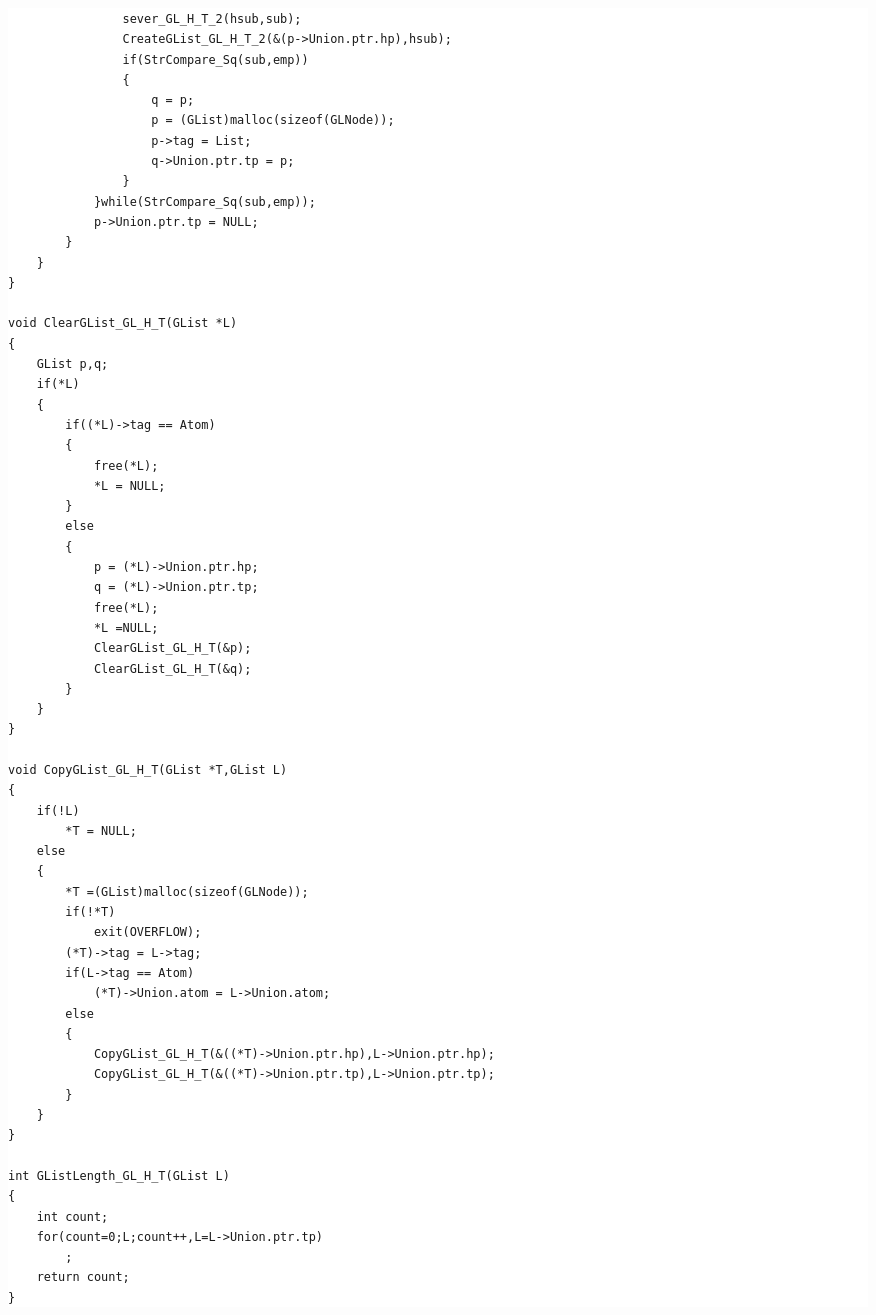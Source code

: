                     sever_GL_H_T_2(hsub,sub);
                    CreateGList_GL_H_T_2(&(p->Union.ptr.hp),hsub);
                    if(StrCompare_Sq(sub,emp))
                    {
                        q = p;
                        p = (GList)malloc(sizeof(GLNode));
                        p->tag = List;
                        q->Union.ptr.tp = p;
                    }
                }while(StrCompare_Sq(sub,emp));
                p->Union.ptr.tp = NULL;
            }
        }
    }

    void ClearGList_GL_H_T(GList *L)
    {
        GList p,q;
        if(*L)
        {
            if((*L)->tag == Atom)
            {
                free(*L);
                *L = NULL;
            }
            else
            {
                p = (*L)->Union.ptr.hp;
                q = (*L)->Union.ptr.tp;
                free(*L);
                *L =NULL;
                ClearGList_GL_H_T(&p);
                ClearGList_GL_H_T(&q);
            }
        }
    }

    void CopyGList_GL_H_T(GList *T,GList L)
    {
        if(!L)
            *T = NULL;
        else
        {
            *T =(GList)malloc(sizeof(GLNode));
            if(!*T)
                exit(OVERFLOW);
            (*T)->tag = L->tag;
            if(L->tag == Atom)
                (*T)->Union.atom = L->Union.atom;
            else
            {
                CopyGList_GL_H_T(&((*T)->Union.ptr.hp),L->Union.ptr.hp);
                CopyGList_GL_H_T(&((*T)->Union.ptr.tp),L->Union.ptr.tp);
            }
        }
    }

    int GListLength_GL_H_T(GList L)
    {
        int count;
        for(count=0;L;count++,L=L->Union.ptr.tp)
            ;
        return count;
    }
